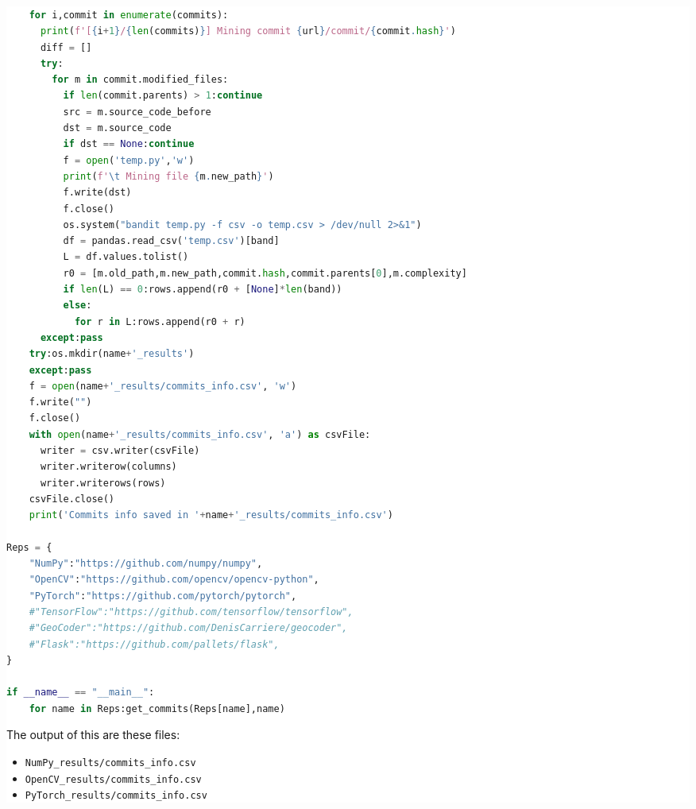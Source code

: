 ```python
    for i,commit in enumerate(commits):
      print(f'[{i+1}/{len(commits)}] Mining commit {url}/commit/{commit.hash}')
      diff = []
      try:
        for m in commit.modified_files:
          if len(commit.parents) > 1:continue
          src = m.source_code_before
          dst = m.source_code
          if dst == None:continue
          f = open('temp.py','w')
          print(f'\t Mining file {m.new_path}')
          f.write(dst)
          f.close()
          os.system("bandit temp.py -f csv -o temp.csv > /dev/null 2>&1")
          df = pandas.read_csv('temp.csv')[band]
          L = df.values.tolist()
          r0 = [m.old_path,m.new_path,commit.hash,commit.parents[0],m.complexity]
          if len(L) == 0:rows.append(r0 + [None]*len(band))
          else:
            for r in L:rows.append(r0 + r)
      except:pass
    try:os.mkdir(name+'_results')
    except:pass
    f = open(name+'_results/commits_info.csv', 'w')
    f.write("")
    f.close()
    with open(name+'_results/commits_info.csv', 'a') as csvFile:
      writer = csv.writer(csvFile)
      writer.writerow(columns)
      writer.writerows(rows)
    csvFile.close()
    print('Commits info saved in '+name+'_results/commits_info.csv')

Reps = {
    "NumPy":"https://github.com/numpy/numpy",
    "OpenCV":"https://github.com/opencv/opencv-python",
    "PyTorch":"https://github.com/pytorch/pytorch",
    #"TensorFlow":"https://github.com/tensorflow/tensorflow",
    #"GeoCoder":"https://github.com/DenisCarriere/geocoder",
    #"Flask":"https://github.com/pallets/flask",
}

if __name__ == "__main__":
    for name in Reps:get_commits(Reps[name],name)
```

The output of this are these files:

- `NumPy_results/commits_info.csv`
- `OpenCV_results/commits_info.csv`
- `PyTorch_results/commits_info.csv`
  